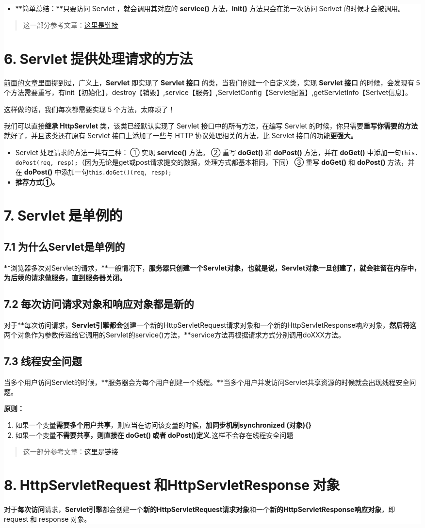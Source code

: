 - **简单总结：**只要访问 Servlet ，就会调用其对应的 **service()** 方法，**init()** 方法只会在第一次访问 Serlvet 的时候才会被调用。

> 这一部分参考文章：[这里是链接](https://mp.weixin.qq.com/s?__biz=MzI4Njg5MDA5NA==&mid=2247483680&idx=3&sn=d5380ff58c5077271ac9c43d2d96f6c1&chksm=ebd74021dca0c93733255324df8c1e522dbe36ccaf8c2c4bcca4765113a120eb9851ca0e2442#rd)

# 6. Servlet 提供处理请求的方法

[前面的文章](https://www.jianshu.com/p/bbdc459b9187)里面提到过，广义上，**Servlet** 即实现了 **Servlet 接口** 的类，当我们创建一个自定义类，实现 **Servlet 接口** 的时候，会发现有 5 个方法需要重写，有init【初始化】，destroy【销毁】,service【服务】,ServletConfig【Servlet配置】,getServletInfo【Serlvet信息】。

这样做的话，我们每次都需要实现 5 个方法，太麻烦了！

我们可以直接**继承 HttpServlet** 类，该类已经默认实现了 Servlet 接口中的所有方法，在编写 Servlet 的时候，你只需要**重写你需要的方法**就好了，并且该类还在原有 Servlet 接口上添加了一些与 HTTP 协议处理相关的方法，比 Servlet 接口的功能**更强大。**

- Servlet 处理请求的方法一共有三种：
  ① 实现 **service()** 方法。
  ② 重写 **doGet()** 和 **doPost()** 方法，并在 **doGet()** 中添加一句`this.doPost(req, resp);`（因为无论是get或post请求提交的数据，处理方式都基本相同，下同）
  ③ 重写 **doGet()** 和 **doPost()** 方法，并在 **doPost()** 中添加一句`this.doGet()(req, resp);`
- **推荐方式①。**

# 7. Servlet 是单例的

## 7.1 为什么Servlet是单例的

**浏览器多次对Servlet的请求，**一般情况下，**服务器只创建一个Servlet对象，**也就是说，Servlet对象**一旦创建了，**就会**驻留在内存中，为后续的请求做服务，直到服务器关闭。**

## 7.2 每次访问请求对象和响应对象都是新的

对于**每次访问请求，**Servlet引擎都会**创建一个新的HttpServletRequest请求对象和一个新的HttpServletResponse响应对象，**然后将这**两个对象作为参数传递给它调用的Servlet的service()方法，**service方法再根据请求方式分别调用doXXX方法。

## 7.3 线程安全问题

当多个用户访问Servlet的时候，**服务器会为每个用户创建一个线程。**当多个用户并发访问Servlet共享资源的时候就会出现线程安全问题。

**原则：**
1. 如果一个变量**需要多个用户共享**，则应当在访问该变量的时候，**加同步机制synchronized (对象){}**
2. 如果一个变量**不需要共享，**则**直接在 doGet() 或者 doPost()定义**.这样不会存在线程安全问题

> 这一部分参考文章：[这里是链接](https://mp.weixin.qq.com/s?__biz=MzI4Njg5MDA5NA==&mid=2247483680&idx=4&sn=2fdf4d0075d093389c03697ebdb9f47d&chksm=ebd74021dca0c937a240f47578b9c5f40093a307f6537d79d5a2fd12721c5311a9d89d5c5583#rd)

# 8.  HttpServletRequest 和HttpServletResponse 对象

对于**每次访问**请求，**Servlet引擎**都会创建一个**新的HttpServletRequest请求对象**和一个**新的HttpServletResponse响应对象**，即 request 和 response 对象。
